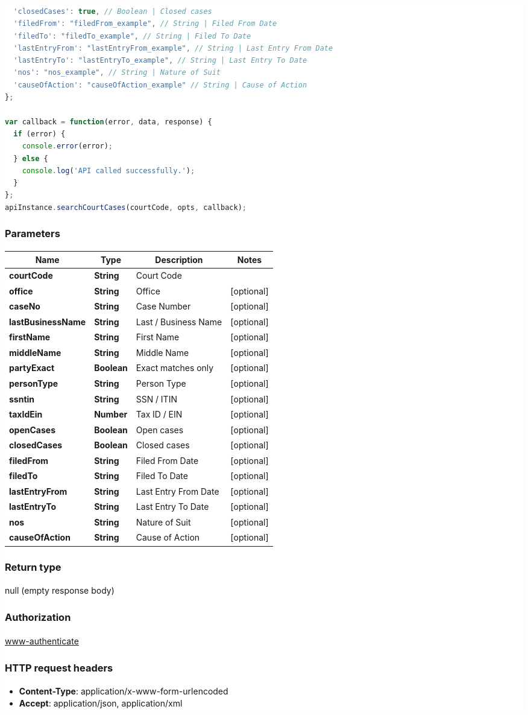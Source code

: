 ```javascript
  'closedCases': true, // Boolean | Closed cases
  'filedFrom': "filedFrom_example", // String | Filed From Date
  'filedTo': "filedTo_example", // String | Filed To Date
  'lastEntryFrom': "lastEntryFrom_example", // String | Last Entry From Date
  'lastEntryTo': "lastEntryTo_example", // String | Last Entry To Date
  'nos': "nos_example", // String | Nature of Suit
  'causeOfAction': "causeOfAction_example" // String | Cause of Action
};

var callback = function(error, data, response) {
  if (error) {
    console.error(error);
  } else {
    console.log('API called successfully.');
  }
};
apiInstance.searchCourtCases(courtCode, opts, callback);
```

### Parameters

Name | Type | Description  | Notes
------------- | ------------- | ------------- | -------------
 **courtCode** | **String**| Court Code | 
 **office** | **String**| Office | [optional] 
 **caseNo** | **String**| Case Number | [optional] 
 **lastBusinessName** | **String**| Last / Business Name | [optional] 
 **firstName** | **String**| First Name | [optional] 
 **middleName** | **String**| Middle Name | [optional] 
 **partyExact** | **Boolean**| Exact matches only | [optional] 
 **personType** | **String**| Person Type | [optional] 
 **ssntin** | **String**| SSN / ITIN | [optional] 
 **taxIdEin** | **Number**| Tax ID / EIN | [optional] 
 **openCases** | **Boolean**| Open cases | [optional] 
 **closedCases** | **Boolean**| Closed cases | [optional] 
 **filedFrom** | **String**| Filed From Date | [optional] 
 **filedTo** | **String**| Filed To Date | [optional] 
 **lastEntryFrom** | **String**| Last Entry From Date | [optional] 
 **lastEntryTo** | **String**| Last Entry To Date | [optional] 
 **nos** | **String**| Nature of Suit | [optional] 
 **causeOfAction** | **String**| Cause of Action | [optional] 

### Return type

null (empty response body)

### Authorization

[www-authenticate](../README.md#www-authenticate)

### HTTP request headers

 - **Content-Type**: application/x-www-form-urlencoded
 - **Accept**: application/json, application/xml

